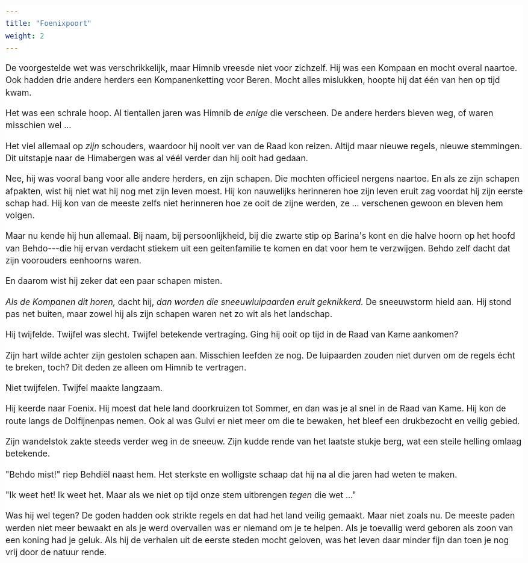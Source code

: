 ```yaml
---
title: "Foenixpoort"
weight: 2
---
```


De voorgestelde wet was verschrikkelijk, maar Himnib vreesde niet voor zichzelf. Hij was een Kompaan en mocht overal naartoe. Ook hadden drie andere herders een Kompanenketting voor Beren. Mocht alles mislukken, hoopte hij dat één van hen op tijd kwam. 

Het was een schrale hoop. Al tientallen jaren was Himnib de _enige_ die verscheen. De andere herders bleven weg, of waren misschien wel ...

Het viel allemaal op _zijn_ schouders, waardoor hij nooit ver van de Raad kon reizen. Altijd maar nieuwe regels, nieuwe stemmingen. Dit uitstapje naar de Himabergen was al véél verder dan hij ooit had gedaan.

Nee, hij was vooral bang voor alle andere herders, en zijn schapen. Die mochten officieel nergens naartoe. En als ze zijn schapen afpakten, wist hij niet wat hij nog met zijn leven moest. Hij kon nauwelijks herinneren hoe zijn leven eruit zag voordat hij zijn eerste schap had. Hij kon van de meeste zelfs niet herinneren hoe ze ooit de zijne werden, ze ... verschenen gewoon en bleven hem volgen.

Maar nu kende hij hun allemaal. Bij naam, bij persoonlijkheid, bij die zwarte stip op Barina's kont en die halve hoorn op het hoofd van Behdo---die hij ervan verdacht stiekem uit een geitenfamilie te komen en dat voor hem te verzwijgen. Behdo zelf dacht dat zijn voorouders eenhoorns waren.

En daarom wist hij zeker dat een paar schapen misten. 

_Als de Kompanen dit horen,_ dacht hij, _dan worden die sneeuwluipaarden eruit geknikkerd._ De sneeuwstorm hield aan. Hij stond pas net buiten, maar zowel hij als zijn schapen waren net zo wit als het landschap. 

Hij twijfelde. Twijfel was slecht. Twijfel betekende vertraging. Ging hij ooit op tijd in de Raad van Kame aankomen? 

Zijn hart wilde achter zijn gestolen schapen aan. Misschien leefden ze nog. De luipaarden zouden niet durven om de regels écht te breken, toch? Dit deden ze alleen om Himnib te vertragen.

Niet twijfelen. Twijfel maakte langzaam.

Hij keerde naar Foenix. Hij moest dat hele land doorkruizen tot Sommer, en dan was je al snel in de Raad van Kame. Hij kon de route langs de Dolfijnenpas nemen. Ook al was Gulvi er niet meer om die te bewaken, het bleef een drukbezocht en veilig gebied.

Zijn wandelstok zakte steeds verder weg in de sneeuw. Zijn kudde rende van het laatste stukje berg, wat een steile helling omlaag betekende.

"Behdo mist!" riep Behdiël naast hem. Het sterkste en wolligste schaap dat hij na al die jaren had weten te maken.

"Ik weet het! Ik weet het. Maar als we niet op tijd onze stem uitbrengen _tegen_ die wet ..."

Was hij wel tegen? De goden hadden ook strikte regels en dat had het land veilig gemaakt. Maar niet zoals nu. De meeste paden werden niet meer bewaakt en als je werd overvallen was er niemand om je te helpen. Als je toevallig werd geboren als zoon van een koning had je geluk. Als hij de verhalen uit de eerste steden mocht geloven, was het leven daar minder fijn dan toen je nog vrij door de natuur rende.
